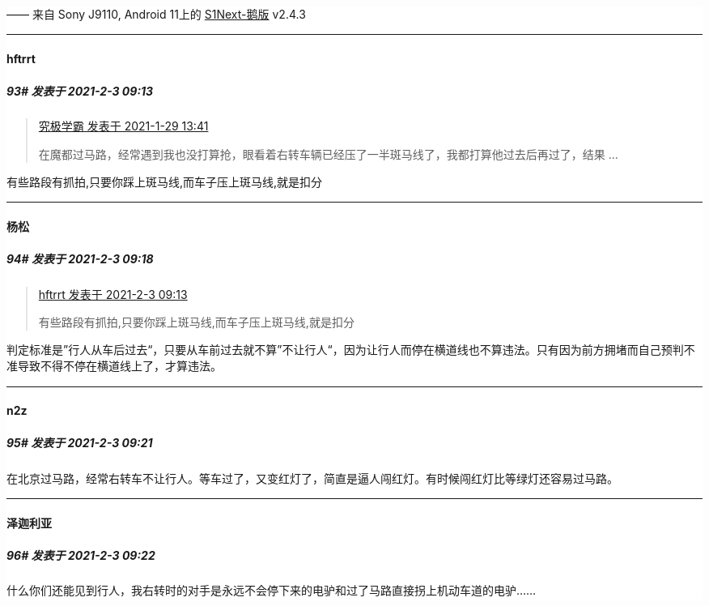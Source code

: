 —— 来自 Sony J9110, Android 11上的 [S1Next-鹅版](https://github.com/ykrank/S1-Next/releases) v2.4.3







*****

####  hftrrt  
##### 93#       发表于 2021-2-3 09:13



<blockquote><a href="httphttps://bbs.saraba1st.com/2b/forum.php?mod=redirect&amp;goto=findpost&amp;pid=50181073&amp;ptid=1985287" target="_blank">究极学霸 发表于 2021-1-29 13:41</a>

在魔都过马路，经常遇到我也没打算抢，眼看着右转车辆已经压了一半斑马线了，我都打算他过去后再过了，结果 ...</blockquote>
有些路段有抓拍,只要你踩上斑马线,而车子压上斑马线,就是扣分







*****

####  杨松  
##### 94#       发表于 2021-2-3 09:18



<blockquote><a href="httphttps://bbs.saraba1st.com/2b/forum.php?mod=redirect&amp;goto=findpost&amp;pid=50223468&amp;ptid=1985287" target="_blank">hftrrt 发表于 2021-2-3 09:13</a>

有些路段有抓拍,只要你踩上斑马线,而车子压上斑马线,就是扣分</blockquote>
判定标准是”行人从车后过去“，只要从车前过去就不算”不让行人“，因为让行人而停在横道线也不算违法。只有因为前方拥堵而自己预判不准导致不得不停在横道线上了，才算违法。







*****

####  n2z  
##### 95#       发表于 2021-2-3 09:21




在北京过马路，经常右转车不让行人。等车过了，又变红灯了，简直是逼人闯红灯。有时候闯红灯比等绿灯还容易过马路。







*****

####  泽迦利亚  
##### 96#       发表于 2021-2-3 09:22




什么你们还能见到行人，我右转时的对手是永远不会停下来的电驴和过了马路直接拐上机动车道的电驴……





                                              